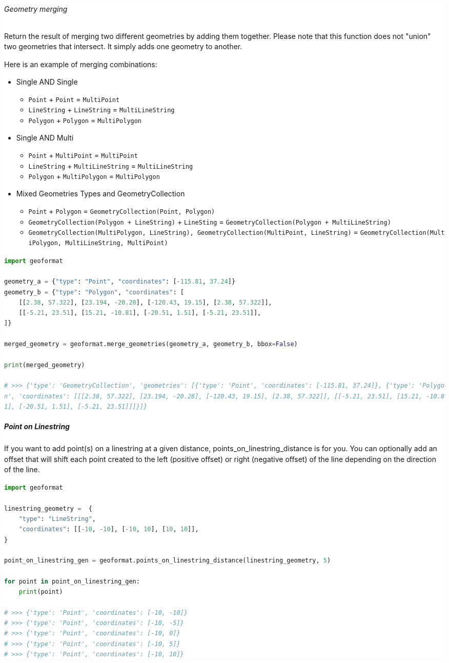 ###### Geometry merging

Return the result of merging two different geometries by adding them together. Please note that this function does not "union" two geometries that intersect. It simply adds one geometry to another.

Here is an example of merging combinations:

- Single AND Single
  * `Point` + `Point` = `MultiPoint`
  * `LineString` + `LineString` = `MultiLineString`
  * `Polygon` + `Polygon` = `MultiPolygon` 

- Single AND Multi 
  * `Point` + `MultiPoint` = `MultiPoint` 
  * `LineString`  + `MultiLineString` = `MultiLineString`
  * `Polygon` + `MultiPolygon` = `MultiPolygon`

- Mixed Geometries Types and GeometryCollection
  * `Point` + `Polygon` = `GeometryCollection(Point, Polygon)`
  * `GeometryCollection(Polygon + LineString)` + `LineSting` = `GeometryCollection(Polygon + MultiLineString)`
  * `GeometryCollection(MultiPolygon, LineString), GeometryCollection(MultiPoint, LineString)` = `GeometryCollection(MultiPolygon, MultiLineString, MultiPoint)`

```python
import geoformat

geometry_a = {"type": "Point", "coordinates": [-115.81, 37.24]}
geometry_b = {"type": "Polygon", "coordinates": [
    [[2.38, 57.322], [23.194, -20.28], [-120.43, 19.15], [2.38, 57.322]],
    [[-5.21, 23.51], [15.21, -10.81], [-20.51, 1.51], [-5.21, 23.51]],
]}

merged_geometry = geoformat.merge_geometries(geometry_a, geometry_b, bbox=False)

print(merged_geometry)

# >>> {'type': 'GeometryCollection', 'geometries': [{'type': 'Point', 'coordinates': [-115.81, 37.24]}, {'type': 'Polygon', 'coordinates': [[[2.38, 57.322], [23.194, -20.28], [-120.43, 19.15], [2.38, 57.322]], [[-5.21, 23.51], [15.21, -10.81], [-20.51, 1.51], [-5.21, 23.51]]]}]}
```


##### Point on Linestring


If you want to add point(s) on a linestring at a given distance, points_on_linestring_distance is for you. 
You can optionally add an offset that will shift each point created to the left (positive offset) or right (negative offset) of the line depending on the direction of the line.

```python
import geoformat

linestring_geometry =  {
    "type": "LineString",
    "coordinates": [[-10, -10], [-10, 10], [10, 10]],
}

point_on_linestring_gen = geoformat.points_on_linestring_distance(linestring_geometry, 5)

for point in point_on_linestring_gen:
    print(point)

# >>> {'type': 'Point', 'coordinates': [-10, -10]}
# >>> {'type': 'Point', 'coordinates': [-10, -5]}
# >>> {'type': 'Point', 'coordinates': [-10, 0]}
# >>> {'type': 'Point', 'coordinates': [-10, 5]}
# >>> {'type': 'Point', 'coordinates': [-10, 10]}
```